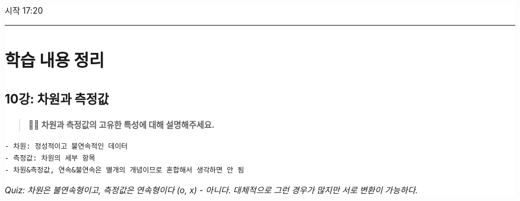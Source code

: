 

시작 17:20

---

# 학습 내용 정리

## 10강: 차원과 측정값



> **🧞‍♀️ 차원과 측정값의 고유한 특성에 대해 설명해주세요.**

```
- 차원: 정성적이고 불연속적인 데이터
- 측정값: 차원의 세부 항목
- 차원&측정값, 연속&불연속은 별개의 개념이므로 혼합해서 생각하면 안 됨
```

*Quiz: 차원은 불연속형이고, 측정값은 연속형이다 (o, x)*
*- 아니다. 대체적으로 그런 경우가 많지만 서로 변환이 가능하다.*

